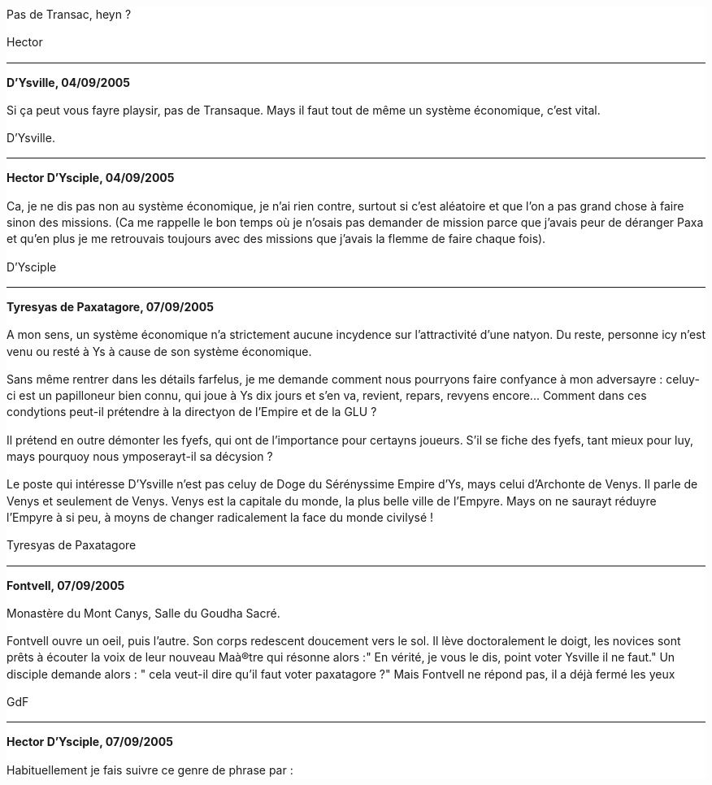 Pas de Transac, heyn ?

Hector

---
**D’Ysville, 04/09/2005**

Si ça peut vous fayre playsir, pas de Transaque. Mays il faut tout de même un système économique, c’est vital.

D’Ysville.

---
**Hector D’Ysciple, 04/09/2005**

Ca, je ne dis pas non au système économique, je n’ai rien contre, surtout si c’est aléatoire et que l’on a pas grand chose à faire sinon des missions. (Ca me rappelle le bon temps où je n’osais pas demander de mission parce que j’avais peur de déranger Paxa et qu’en plus je me retrouvais toujours avec des missions que j’avais la flemme de faire chaque fois).

D’Ysciple

---
**Tyresyas de Paxatagore, 07/09/2005**

A mon sens, un système économique n’a strictement aucune incydence sur l’attractivité d’une natyon. Du reste, personne icy n’est venu ou resté à Ys à cause de son système économique.

Sans même rentrer dans les détails farfelus, je me demande comment nous pourryons faire confyance à mon adversayre : celuy-ci est un papilloneur bien connu, qui joue à Ys dix jours et s’en va, revient, repars, revyens encore... Comment dans ces condytions peut-il prétendre à la directyon de l’Empire et de la GLU ?

Il prétend en outre démonter les fyefs, qui ont de l’importance pour certayns joueurs. S’il se fiche des fyefs, tant mieux pour luy, mays pourquoy nous ymposerayt-il sa décysion ?

Le poste qui intéresse D’Ysville n’est pas celuy de Doge du Sérényssime Empire d’Ys, mays celui d’Archonte de Venys. Il parle de Venys et seulement de Venys. Venys est la capitale du monde, la plus belle ville de l’Empyre. Mays on ne saurayt réduyre l’Empyre à si peu, à moyns de changer radicalement la face du monde civilysé !

Tyresyas de Paxatagore

---
**Fontvell, 07/09/2005**

Monastère du Mont Canys, Salle du Goudha Sacré.

Fontvell ouvre un oeil, puis l’autre. Son corps redescent doucement vers le sol. Il lève doctoralement le doigt, les novices sont prêts à écouter la voix de leur nouveau Maà®tre qui résonne alors :" En vérité, je vous le dis, point voter Ysville il ne faut." Un disciple demande alors : " cela veut-il dire qu’il faut voter paxatagore ?" Mais Fontvell ne répond pas, il a déjà fermé les yeux

GdF

---
**Hector D’Ysciple, 07/09/2005** 

Habituellement je fais suivre ce genre de phrase par :
